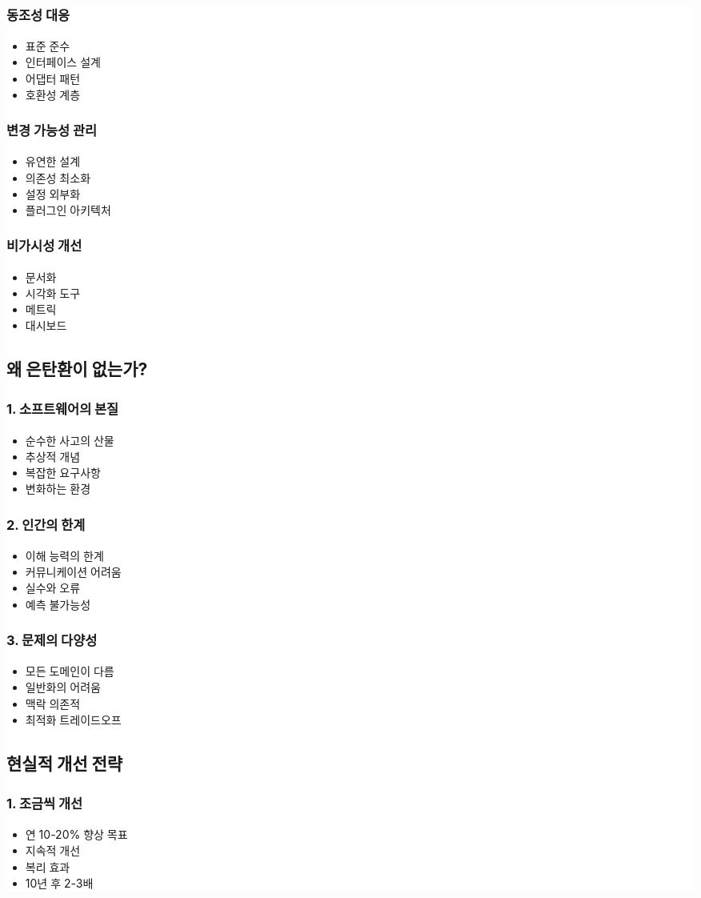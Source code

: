 ### 동조성 대응

- 표준 준수
- 인터페이스 설계
- 어댑터 패턴
- 호환성 계층

### 변경 가능성 관리

- 유연한 설계
- 의존성 최소화
- 설정 외부화
- 플러그인 아키텍처

### 비가시성 개선

- 문서화
- 시각화 도구
- 메트릭
- 대시보드

## 왜 은탄환이 없는가?

### 1. 소프트웨어의 본질

- 순수한 사고의 산물
- 추상적 개념
- 복잡한 요구사항
- 변화하는 환경

### 2. 인간의 한계

- 이해 능력의 한계
- 커뮤니케이션 어려움
- 실수와 오류
- 예측 불가능성

### 3. 문제의 다양성

- 모든 도메인이 다름
- 일반화의 어려움
- 맥락 의존적
- 최적화 트레이드오프

## 현실적 개선 전략

### 1. 조금씩 개선

- 연 10-20% 향상 목표
- 지속적 개선
- 복리 효과
- 10년 후 2-3배

